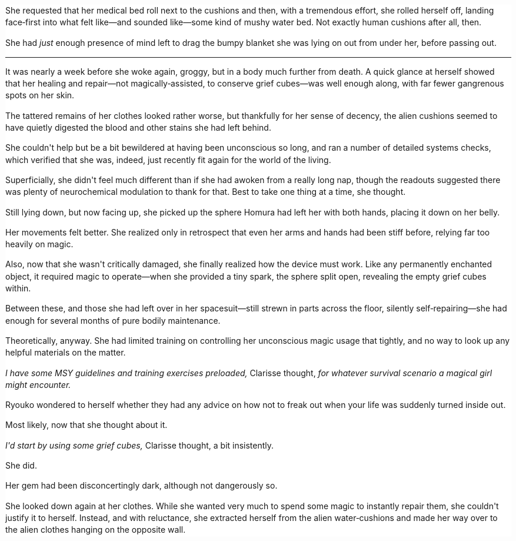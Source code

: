 She requested that her medical bed roll next to the cushions and then, with a tremendous effort, she rolled herself off, landing face‐first into what felt like—and sounded like—some kind of mushy water bed. Not exactly human cushions after all, then.

She had *just* enough presence of mind left to drag the bumpy blanket she was lying on out from under her, before passing out.

---

It was nearly a week before she woke again, groggy, but in a body much further from death. A quick glance at herself showed that her healing and repair—not magically‐assisted, to conserve grief cubes—was well enough along, with far fewer gangrenous spots on her skin.

The tattered remains of her clothes looked rather worse, but thankfully for her sense of decency, the alien cushions seemed to have quietly digested the blood and other stains she had left behind.

She couldn't help but be a bit bewildered at having been unconscious so long, and ran a number of detailed systems checks, which verified that she was, indeed, just recently fit again for the world of the living.

Superficially, she didn't feel much different than if she had awoken from a really long nap, though the readouts suggested there was plenty of neurochemical modulation to thank for that. Best to take one thing at a time, she thought.

Still lying down, but now facing up, she picked up the sphere Homura had left her with both hands, placing it down on her belly.

Her movements felt better. She realized only in retrospect that even her arms and hands had been stiff before, relying far too heavily on magic.

Also, now that she wasn't critically damaged, she finally realized how the device must work. Like any permanently enchanted object, it required magic to operate—when she provided a tiny spark, the sphere split open, revealing the empty grief cubes within.

Between these, and those she had left over in her spacesuit—still strewn in parts across the floor, silently self‐repairing—she had enough for several months of pure bodily maintenance.

Theoretically, anyway. She had limited training on controlling her unconscious magic usage that tightly, and no way to look up any helpful materials on the matter.

*I have some MSY guidelines and training exercises preloaded,* Clarisse thought, *for whatever survival scenario a magical girl might encounter.*

Ryouko wondered to herself whether they had any advice on how not to freak out when your life was suddenly turned inside out.

Most likely, now that she thought about it.

*I'd start by using some grief cubes,* Clarisse thought, a bit insistently.

She did.

Her gem had been disconcertingly dark, although not dangerously so.

She looked down again at her clothes. While she wanted very much to spend some magic to instantly repair them, she couldn't justify it to herself. Instead, and with reluctance, she extracted herself from the alien water‐cushions and made her way over to the alien clothes hanging on the opposite wall.
